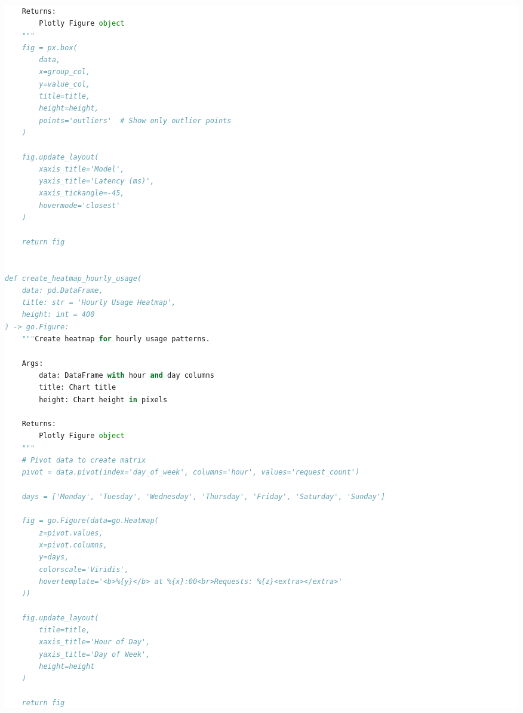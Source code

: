 ```python
    Returns:
        Plotly Figure object
    """
    fig = px.box(
        data,
        x=group_col,
        y=value_col,
        title=title,
        height=height,
        points='outliers'  # Show only outlier points
    )

    fig.update_layout(
        xaxis_title='Model',
        yaxis_title='Latency (ms)',
        xaxis_tickangle=-45,
        hovermode='closest'
    )

    return fig


def create_heatmap_hourly_usage(
    data: pd.DataFrame,
    title: str = 'Hourly Usage Heatmap',
    height: int = 400
) -> go.Figure:
    """Create heatmap for hourly usage patterns.

    Args:
        data: DataFrame with hour and day columns
        title: Chart title
        height: Chart height in pixels

    Returns:
        Plotly Figure object
    """
    # Pivot data to create matrix
    pivot = data.pivot(index='day_of_week', columns='hour', values='request_count')

    days = ['Monday', 'Tuesday', 'Wednesday', 'Thursday', 'Friday', 'Saturday', 'Sunday']

    fig = go.Figure(data=go.Heatmap(
        z=pivot.values,
        x=pivot.columns,
        y=days,
        colorscale='Viridis',
        hovertemplate='<b>%{y}</b> at %{x}:00<br>Requests: %{z}<extra></extra>'
    ))

    fig.update_layout(
        title=title,
        xaxis_title='Hour of Day',
        yaxis_title='Day of Week',
        height=height
    )

    return fig
```
